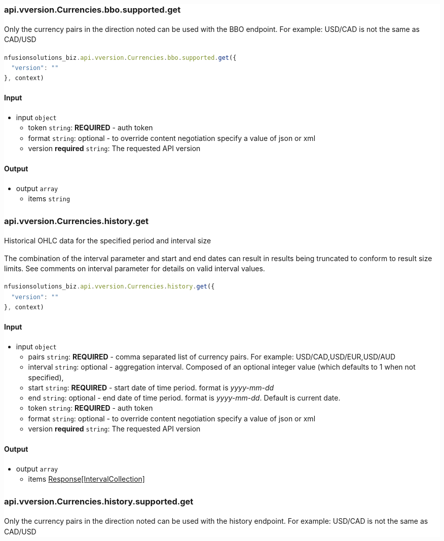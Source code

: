 ### api.vversion.Currencies.bbo.supported.get
Only the currency pairs in the direction noted can be used with the BBO endpoint.
For example: USD/CAD is not the same as CAD/USD


```js
nfusionsolutions_biz.api.vversion.Currencies.bbo.supported.get({
  "version": ""
}, context)
```

#### Input
* input `object`
  * token `string`: <b>REQUIRED</b> - auth token
  * format `string`: optional - to override content negotiation specify a value of json or xml
  * version **required** `string`: The requested API version

#### Output
* output `array`
  * items `string`

### api.vversion.Currencies.history.get
Historical OHLC data for the specified period and interval size

The combination of the interval parameter and start and end dates can result in results
being truncated to conform to result size limits. See comments on interval parameter for details on valid interval values.


```js
nfusionsolutions_biz.api.vversion.Currencies.history.get({
  "version": ""
}, context)
```

#### Input
* input `object`
  * pairs `string`: <b>REQUIRED</b> - comma separated list of currency pairs. For example: USD/CAD,USD/EUR,USD/AUD
  * interval `string`: optional - aggregation interval. Composed of an optional integer value (which defaults to 1 when not specified), 
  * start `string`: <b>REQUIRED</b> - start date of time period. format is <i>yyyy-mm-dd</i>
  * end `string`: optional - end date of time period. format is <i>yyyy-mm-dd</i>. Default is current date.
  * token `string`: <b>REQUIRED</b> - auth token
  * format `string`: optional - to override content negotiation specify a value of json or xml
  * version **required** `string`: The requested API version

#### Output
* output `array`
  * items [Response[IntervalCollection]](#response[intervalcollection])

### api.vversion.Currencies.history.supported.get
Only the currency pairs in the direction noted can be used with the history endpoint.
For example: USD/CAD is not the same as CAD/USD
